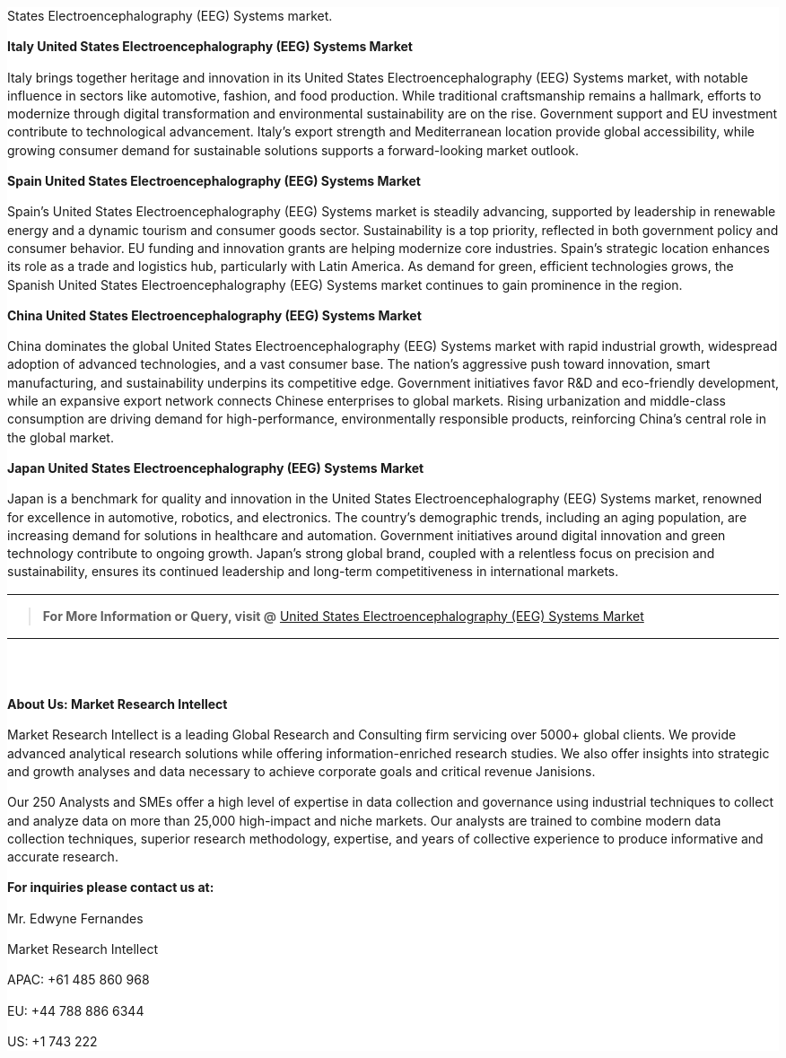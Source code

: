 States Electroencephalography (EEG) Systems market.</p><p class="" data-start="3840" data-end="4422"><strong data-start="3840" data-end="3861">Italy United States Electroencephalography (EEG) Systems Market</strong></p><p class="" data-start="3840" data-end="4422">Italy brings together heritage and innovation in its United States Electroencephalography (EEG) Systems market, with notable influence in sectors like automotive, fashion, and food production. While traditional craftsmanship remains a hallmark, efforts to modernize through digital transformation and environmental sustainability are on the rise. Government support and EU investment contribute to technological advancement. Italy&rsquo;s export strength and Mediterranean location provide global accessibility, while growing consumer demand for sustainable solutions supports a forward-looking market outlook.</p><p class="" data-start="4424" data-end="4975"><strong data-start="4424" data-end="4445">Spain United States Electroencephalography (EEG) Systems Market</strong></p><p class="" data-start="4424" data-end="4975">Spain&rsquo;s United States Electroencephalography (EEG) Systems market is steadily advancing, supported by leadership in renewable energy and a dynamic tourism and consumer goods sector. Sustainability is a top priority, reflected in both government policy and consumer behavior. EU funding and innovation grants are helping modernize core industries. Spain&rsquo;s strategic location enhances its role as a trade and logistics hub, particularly with Latin America. As demand for green, efficient technologies grows, the Spanish United States Electroencephalography (EEG) Systems market continues to gain prominence in the region.</p><p class="" data-start="4977" data-end="5589"><strong data-start="4977" data-end="4998">China United States Electroencephalography (EEG) Systems Market</strong></p><p class="" data-start="4977" data-end="5589">China dominates the global United States Electroencephalography (EEG) Systems market with rapid industrial growth, widespread adoption of advanced technologies, and a vast consumer base. The nation&rsquo;s aggressive push toward innovation, smart manufacturing, and sustainability underpins its competitive edge. Government initiatives favor R&amp;D and eco-friendly development, while an expansive export network connects Chinese enterprises to global markets. Rising urbanization and middle-class consumption are driving demand for high-performance, environmentally responsible products, reinforcing China&rsquo;s central role in the global market.</p><p class="" data-start="5591" data-end="6162"><strong data-start="5591" data-end="5612">Japan United States Electroencephalography (EEG) Systems Market</strong></p><p class="" data-start="5591" data-end="6162">Japan is a benchmark for quality and innovation in the United States Electroencephalography (EEG) Systems market, renowned for excellence in automotive, robotics, and electronics. The country&rsquo;s demographic trends, including an aging population, are increasing demand for solutions in healthcare and automation. Government initiatives around digital innovation and green technology contribute to ongoing growth. Japan&rsquo;s strong global brand, coupled with a relentless focus on precision and sustainability, ensures its continued leadership and long-term competitiveness in international markets.</p><hr /><blockquote><p><span class="font-[700]"><strong>For More Information or Query, visit&nbsp;@</strong>&nbsp;</span><span class="font-[700]"><a href="https://www.marketresearchintellect.com/product/electroencephalography-eeg-systems-market/?utm_source=Linkedin&utm_medium=019" target="_blank" data-tracking-control-name="article-ssr-frontend-pulse_little-text-block" data-tracking-will-navigate="" data-test-link="">United States Electroencephalography (EEG) Systems Market</a></span></p></blockquote><hr /><h3>&nbsp;</h3><p><strong><span class="font-[700]">About Us: Market Research Intellect</span></strong></p><p><span class="">Market Research Intellect is a leading Global Research and Consulting firm servicing over 5000+ global clients. We provide advanced analytical research solutions while offering information-enriched research studies.&nbsp;</span>We also offer insights into strategic and growth analyses and data necessary to achieve corporate goals and critical revenue Janisions.</p><p><span class="">Our 250 Analysts and SMEs offer a high level of expertise in data collection and governance using industrial techniques to collect and analyze data on more than 25,000 high-impact and niche markets. Our analysts are trained to combine modern data collection techniques, superior research methodology, expertise, and years of collective experience to produce informative and accurate research.</span></p><p><strong>For inquiries please contact us at:</strong></p><p>Mr. Edwyne Fernandes</p><p>Market Research Intellect</p><p>APAC: +61 485 860 968</p><p>EU: +44 788 886 6344</p><p>US: +1 743 222